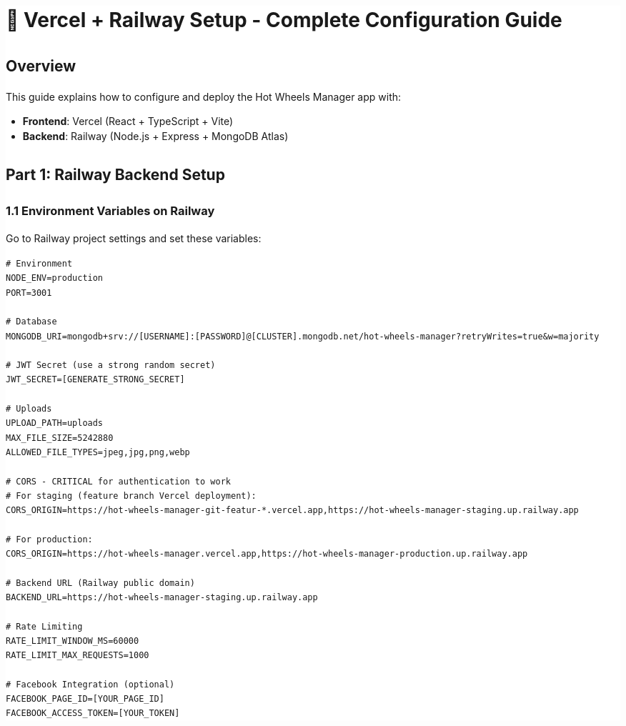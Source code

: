 # 🚀 Vercel + Railway Setup - Complete Configuration Guide

## Overview

This guide explains how to configure and deploy the Hot Wheels Manager app with:
- **Frontend**: Vercel (React + TypeScript + Vite)
- **Backend**: Railway (Node.js + Express + MongoDB Atlas)

## Part 1: Railway Backend Setup

### 1.1 Environment Variables on Railway

Go to Railway project settings and set these variables:

```env
# Environment
NODE_ENV=production
PORT=3001

# Database
MONGODB_URI=mongodb+srv://[USERNAME]:[PASSWORD]@[CLUSTER].mongodb.net/hot-wheels-manager?retryWrites=true&w=majority

# JWT Secret (use a strong random secret)
JWT_SECRET=[GENERATE_STRONG_SECRET]

# Uploads
UPLOAD_PATH=uploads
MAX_FILE_SIZE=5242880
ALLOWED_FILE_TYPES=jpeg,jpg,png,webp

# CORS - CRITICAL for authentication to work
# For staging (feature branch Vercel deployment):
CORS_ORIGIN=https://hot-wheels-manager-git-featur-*.vercel.app,https://hot-wheels-manager-staging.up.railway.app

# For production:
CORS_ORIGIN=https://hot-wheels-manager.vercel.app,https://hot-wheels-manager-production.up.railway.app

# Backend URL (Railway public domain)
BACKEND_URL=https://hot-wheels-manager-staging.up.railway.app

# Rate Limiting
RATE_LIMIT_WINDOW_MS=60000
RATE_LIMIT_MAX_REQUESTS=1000

# Facebook Integration (optional)
FACEBOOK_PAGE_ID=[YOUR_PAGE_ID]
FACEBOOK_ACCESS_TOKEN=[YOUR_TOKEN]
```
